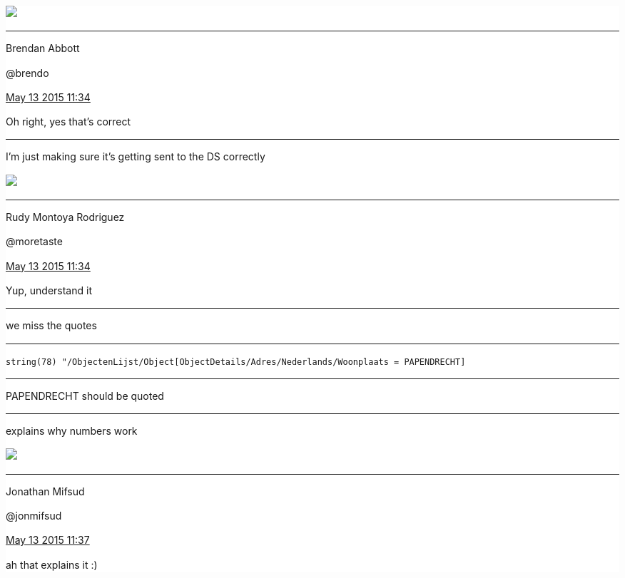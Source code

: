 ![](https://avatars2.githubusercontent.com/u/69268?v=3&s=30)

____

Brendan Abbott

@brendo

[May 13 2015
11:34](https://gitter.im/symphonycms/symphony-2?at=555336af1817239c37e50102)

Oh right, yes that’s correct

____

I’m just making sure it’s getting sent to the DS correctly

![](https://avatars2.githubusercontent.com/u/857982?v=3&s=30)

____

Rudy Montoya Rodriguez

@moretaste

[May 13 2015
11:34](https://gitter.im/symphonycms/symphony-2?at=555336e2f853e7f14c2b9d67)

Yup, understand it

____

we miss the quotes

____

`string(78) "/ObjectenLijst/Object[ObjectDetails/Adres/Nederlands/Woonplaats =
PAPENDRECHT]`

____

PAPENDRECHT should be quoted

____

explains why numbers work

![](https://avatars1.githubusercontent.com/u/859775?v=3&s=30)

____

Jonathan Mifsud

@jonmifsud

[May 13 2015
11:37](https://gitter.im/symphonycms/symphony-2?at=555337708ffa288e0a2f02b9)

ah that explains it :)
